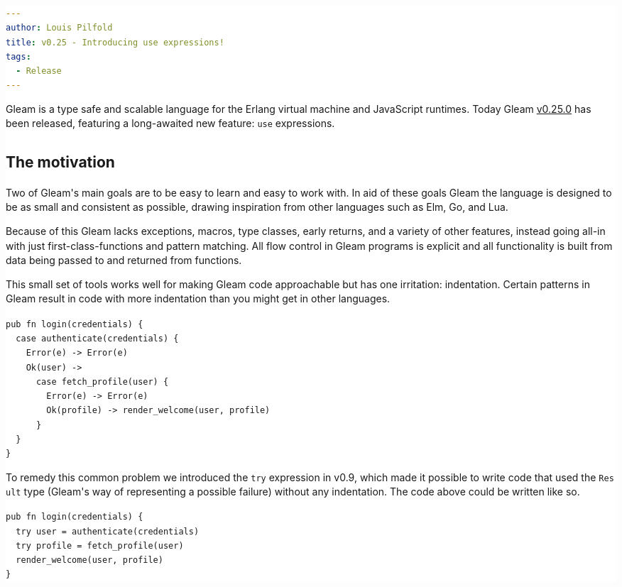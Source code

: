 ```yaml
---
author: Louis Pilfold
title: v0.25 - Introducing use expressions!
tags:
  - Release
---
```


Gleam is a type safe and scalable language for the Erlang virtual machine and
JavaScript runtimes. Today Gleam [v0.25.0][release] has been released, featuring
a long-awaited new feature: `use` expressions.

[release]: https://github.com/gleam-lang/gleam/releases/tag/v0.25.0


## The motivation

Two of Gleam's main goals are to be easy to learn and easy to work with. In aid
of these goals Gleam the language is designed to be as small and consistent as
possible, drawing inspiration from other languages such as Elm, Go, and Lua.

Because of this Gleam lacks exceptions, macros, type classes, early returns, and
a variety of other features, instead going all-in with just
first-class-functions and pattern matching. All flow control in Gleam programs
is explicit and all functionality is built from data being passed to and
returned from functions.

This small set of tools works well for making Gleam code approachable but has
one irritation: indentation. Certain patterns in Gleam result in code with more
indentation than you might get in other languages.

```gleam
pub fn login(credentials) {
  case authenticate(credentials) {
    Error(e) -> Error(e)
    Ok(user) ->
      case fetch_profile(user) {
        Error(e) -> Error(e)
        Ok(profile) -> render_welcome(user, profile)
      }
  }
}
```

To remedy this common problem we introduced the `try` expression in v0.9, which
made it possible to write code that used the `Result` type (Gleam's way of
representing a possible failure) without any indentation. The code above could
be written like so.

```gleam
pub fn login(credentials) {
  try user = authenticate(credentials)
  try profile = fetch_profile(user)
  render_welcome(user, profile)
}
```
